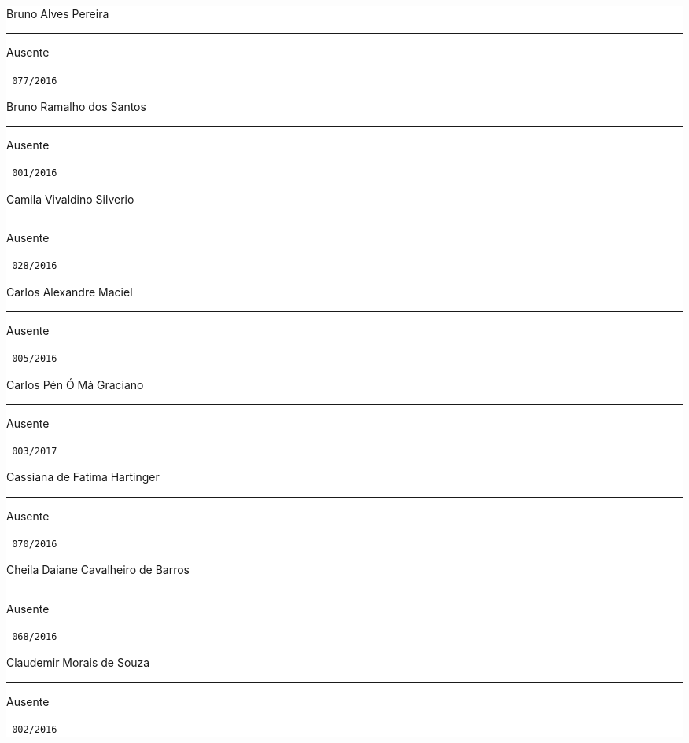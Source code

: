    Bruno Alves Pereira

   ----

   Ausente

     077/2016

   Bruno Ramalho dos Santos

   ----

   Ausente

     001/2016

   Camila Vivaldino Silverio

   ----

   Ausente

     028/2016

   Carlos Alexandre Maciel

   ----

   Ausente

     005/2016

   Carlos Pén Ó Má Graciano

   ----

   Ausente

     003/2017

   Cassiana de Fatima Hartinger

   ----

   Ausente

     070/2016

   Cheila Daiane Cavalheiro de Barros

   ----

   Ausente

     068/2016

   Claudemir Morais de Souza

   ----

   Ausente

     002/2016
